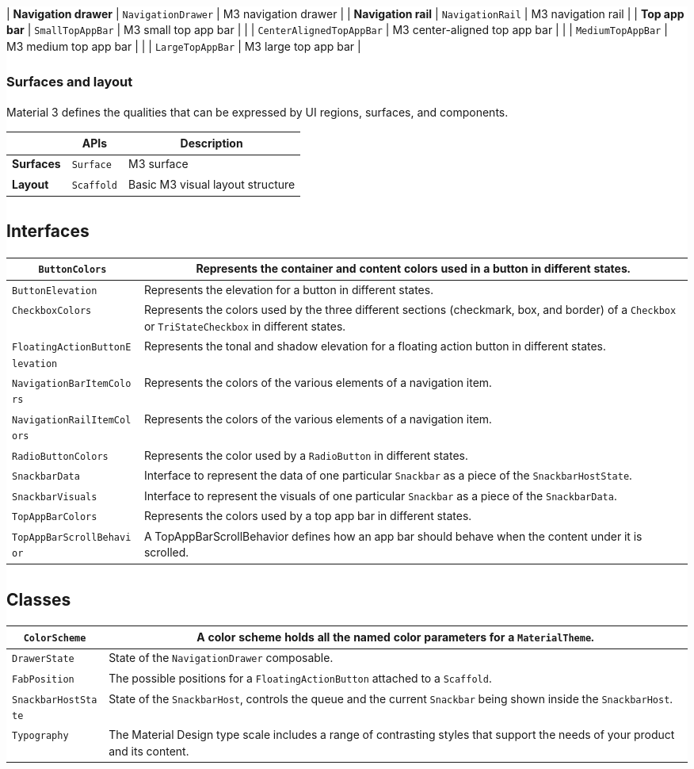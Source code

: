 | **Navigation drawer** | `NavigationDrawer`             | M3 navigation drawer          |
| **Navigation rail**   | `NavigationRail`               | M3 navigation rail            |
| **Top app bar**       | `SmallTopAppBar`               | M3 small top app bar          |
|                       | `CenterAlignedTopAppBar`       | M3 center-aligned top app bar |
|                       | `MediumTopAppBar`              | M3 medium top app bar         |
|                       | `LargeTopAppBar`               | M3 large top app bar          |

### Surfaces and layout

Material 3 defines the qualities that can be expressed by UI regions, surfaces, and components.

|              | **APIs**   | **Description**                  |
| ------------ | ---------- | -------------------------------- |
| **Surfaces** | `Surface`  | M3 surface                       |
| **Layout**   | `Scaffold` | Basic M3 visual layout structure |

## Interfaces

| `ButtonColors`                  | Represents the container and content colors used in a button in different states. |
| ------------------------------- | ------------------------------------------------------------ |
| `ButtonElevation`               | Represents the elevation for a button in different states.   |
| `CheckboxColors`                | Represents the colors used by the three different sections (checkmark, box, and border) of a `Checkbox` or `TriStateCheckbox` in different states. |
| `FloatingActionButtonElevation` | Represents the tonal and shadow elevation for a floating action button in different states. |
| `NavigationBarItemColors`       | Represents the colors of the various elements of a navigation item. |
| `NavigationRailItemColors`      | Represents the colors of the various elements of a navigation item. |
| `RadioButtonColors`             | Represents the color used by a `RadioButton` in different states. |
| `SnackbarData`                  | Interface to represent the data of one particular `Snackbar` as a piece of the `SnackbarHostState`. |
| `SnackbarVisuals`               | Interface to represent the visuals of one particular `Snackbar` as a piece of the `SnackbarData`. |
| `TopAppBarColors`               | Represents the colors used by a top app bar in different states. |
| `TopAppBarScrollBehavior`       | A TopAppBarScrollBehavior defines how an app bar should behave when the content under it is scrolled. |

## Classes

| `ColorScheme`       | A color scheme holds all the named color parameters for a `MaterialTheme`. |
| ------------------- | ------------------------------------------------------------ |
| `DrawerState`       | State of the `NavigationDrawer` composable.                  |
| `FabPosition`       | The possible positions for a `FloatingActionButton` attached to a `Scaffold`. |
| `SnackbarHostState` | State of the `SnackbarHost`, controls the queue and the current `Snackbar` being shown inside the `SnackbarHost`. |
| `Typography`        | The Material Design type scale includes a range of contrasting styles that support the needs of your product and its content. |
